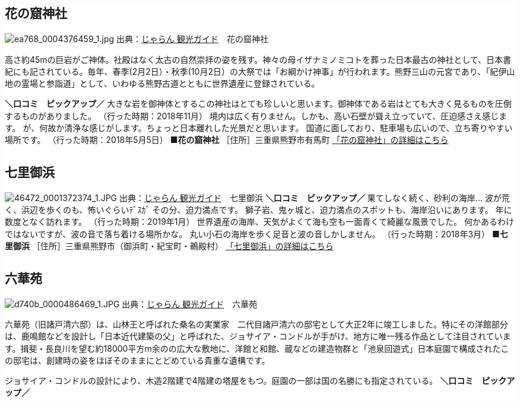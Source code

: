 ## 花の窟神社

![ea768_0004376459_1.jpg](../_resources/ea768_0004376459_1.jpg)
出典：[じゃらん 観光ガイド](https://www.jalan.net/kankou/)　花の窟神社

高さ約45mの巨岩がご神体。社殿はなく太古の自然崇拝の姿を残す。神々の母イザナミノミコトを葬った日本最古の神社として、日本書紀にも記されている。毎年、春季(2月2日）・秋季(10月2日）の大祭では「お綱かけ神事」が行われます。熊野三山の元宮であり、「紀伊山地の霊場と参詣道」として、いわゆる熊野古道とともに世界遺産に登録されている。

**＼口コミ　ピックアップ／**
大きな岩を御神体とするこの神社はとても珍しいと思います。御神体である岩はとても大きく見るものを圧倒するものがありました。
（行った時期：2018年11月）
境内は広く有りません。しかも、高い石壁が聳え立っていて、圧迫感さえ感じます。
が、何故か清浄な感じがします。ちょっと日本離れした光景だと思います。
国道に面しており、駐車場も広いので、立ち寄りやすい場所です。
（行った時期：2018年5月5日）
**■花の窟神社**
［住所］三重県熊野市有馬町
[「花の窟神社」の詳細はこちら](https://www.jalan.net/kankou/spt_24212ag2130014823/)

## 七里御浜

![46472_0001372374_1.JPG](../_resources/46472_0001372374_1.JPG)
出典：[じゃらん 観光ガイド](https://www.jalan.net/kankou/)　七里御浜
**＼口コミ　ピックアップ／**
果てしなく続く、砂利の海岸…
波が荒く、浜辺を歩くのも、怖いぐらいﾃﾞｽｶﾞ
その分、迫力満点です。
獅子岩、鬼ヶ城と、迫力満点のスポットも、海岸沿いにあります。
年に数度となく訪れます。
（行った時期：2019年1月）
世界遺産の海岸、天気がよくて海も空も一面青くて綺麗な風景でした。
何かあるわけではないですが、波の音で落ち着ける場所かな。
丸い小石の海岸を歩く足音と波の音しかしません。
（行った時期：2018年3月）
**■七里御浜**
［住所］三重県熊野市（御浜町・紀宝町・鵜殿村）
[「七里御浜」の詳細はこちら](https://www.jalan.net/kankou/spt_24212ab2050006951/)

## 六華苑

![d740b_0000486469_1.JPG](../_resources/d740b_0000486469_1.JPG)
出典：[じゃらん 観光ガイド](https://www.jalan.net/kankou/)　六華苑

六華苑（旧諸戸清六邸）は、山林王と呼ばれた桑名の実業家　二代目諸戸清六の邸宅として大正2年に竣工しました。特にその洋館部分は、鹿鳴館などを設計し「日本近代建築の父」と呼ばれた、ジョサイア・コンドルが手がけ、地方に唯一残る作品として注目されています。揖斐・長良川を望む約18000平方m余のの広大な敷地に、洋館と和館、蔵などの建造物群と「池泉回遊式」日本庭園で構成されたこの邸宅は、創建時の姿をほぼそのままにとどめている貴重な遺構です。

ジョサイア・コンドルの設計により、木造2階建で4階建の塔屋をもつ。庭園の一部は国の名勝にも指定されている。
**＼口コミ　ピックアップ／**
